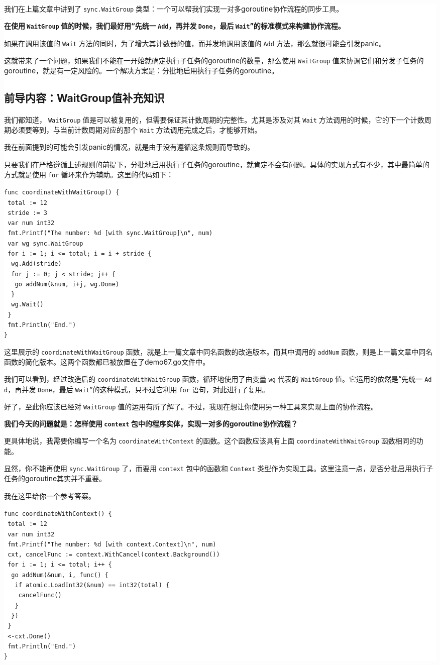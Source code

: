 我们在上篇文章中讲到了 `sync.WaitGroup` 类型：一个可以帮我们实现一对多goroutine协作流程的同步工具。

**在使用 `WaitGroup` 值的时候，我们最好用“先统一 `Add`，再并发 `Done`，最后 `Wait`”的标准模式来构建协作流程。**

如果在调用该值的 `Wait` 方法的同时，为了增大其计数器的值，而并发地调用该值的 `Add` 方法，那么就很可能会引发panic。

这就带来了一个问题，如果我们不能在一开始就确定执行子任务的goroutine的数量，那么使用 `WaitGroup` 值来协调它们和分发子任务的goroutine，就是有一定风险的。一个解决方案是：分批地启用执行子任务的goroutine。

## 前导内容：WaitGroup值补充知识

我们都知道， `WaitGroup` 值是可以被复用的，但需要保证其计数周期的完整性。尤其是涉及对其 `Wait` 方法调用的时候，它的下一个计数周期必须要等到，与当前计数周期对应的那个 `Wait` 方法调用完成之后，才能够开始。

我在前面提到的可能会引发panic的情况，就是由于没有遵循这条规则而导致的。

只要我们在严格遵循上述规则的前提下，分批地启用执行子任务的goroutine，就肯定不会有问题。具体的实现方式有不少，其中最简单的方式就是使用 `for` 循环来作为辅助。这里的代码如下：

```
func coordinateWithWaitGroup() {
 total := 12
 stride := 3
 var num int32
 fmt.Printf("The number: %d [with sync.WaitGroup]\n", num)
 var wg sync.WaitGroup
 for i := 1; i <= total; i = i + stride {
  wg.Add(stride)
  for j := 0; j < stride; j++ {
   go addNum(&num, i+j, wg.Done)
  }
  wg.Wait()
 }
 fmt.Println("End.")
}

```

这里展示的 `coordinateWithWaitGroup` 函数，就是上一篇文章中同名函数的改造版本。而其中调用的 `addNum` 函数，则是上一篇文章中同名函数的简化版本。这两个函数都已被放置在了demo67.go文件中。

我们可以看到，经过改造后的 `coordinateWithWaitGroup` 函数，循环地使用了由变量 `wg` 代表的 `WaitGroup` 值。它运用的依然是“先统一 `Add`，再并发 `Done`，最后 `Wait`”的这种模式，只不过它利用 `for` 语句，对此进行了复用。

好了，至此你应该已经对 `WaitGroup` 值的运用有所了解了。不过，我现在想让你使用另一种工具来实现上面的协作流程。

**我们今天的问题就是：怎样使用 `context` 包中的程序实体，实现一对多的goroutine协作流程？**

更具体地说，我需要你编写一个名为 `coordinateWithContext` 的函数。这个函数应该具有上面 `coordinateWithWaitGroup` 函数相同的功能。

显然，你不能再使用 `sync.WaitGroup` 了，而要用 `context` 包中的函数和 `Context` 类型作为实现工具。这里注意一点，是否分批启用执行子任务的goroutine其实并不重要。

我在这里给你一个参考答案。

```
func coordinateWithContext() {
 total := 12
 var num int32
 fmt.Printf("The number: %d [with context.Context]\n", num)
 cxt, cancelFunc := context.WithCancel(context.Background())
 for i := 1; i <= total; i++ {
  go addNum(&num, i, func() {
   if atomic.LoadInt32(&num) == int32(total) {
    cancelFunc()
   }
  })
 }
 <-cxt.Done()
 fmt.Println("End.")
}
```